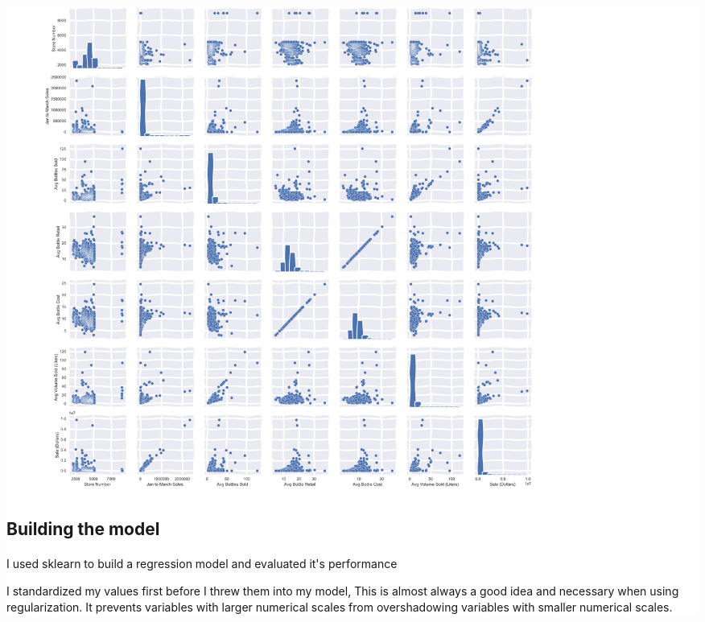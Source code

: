 <img src="img/Iowa_images/Project%202%20Ravi%20Mehta_40_1.png" alt="Cities" style="width: 700px; height: 600px"/>



## Building the model

I used sklearn to build a regression model and evaluated it's performance

I standardized my values first before I threw them into my model, This is almost always a good idea and necessary when using regularization. It prevents variables with larger numerical scales from overshadowing variables with smaller numerical scales. 
